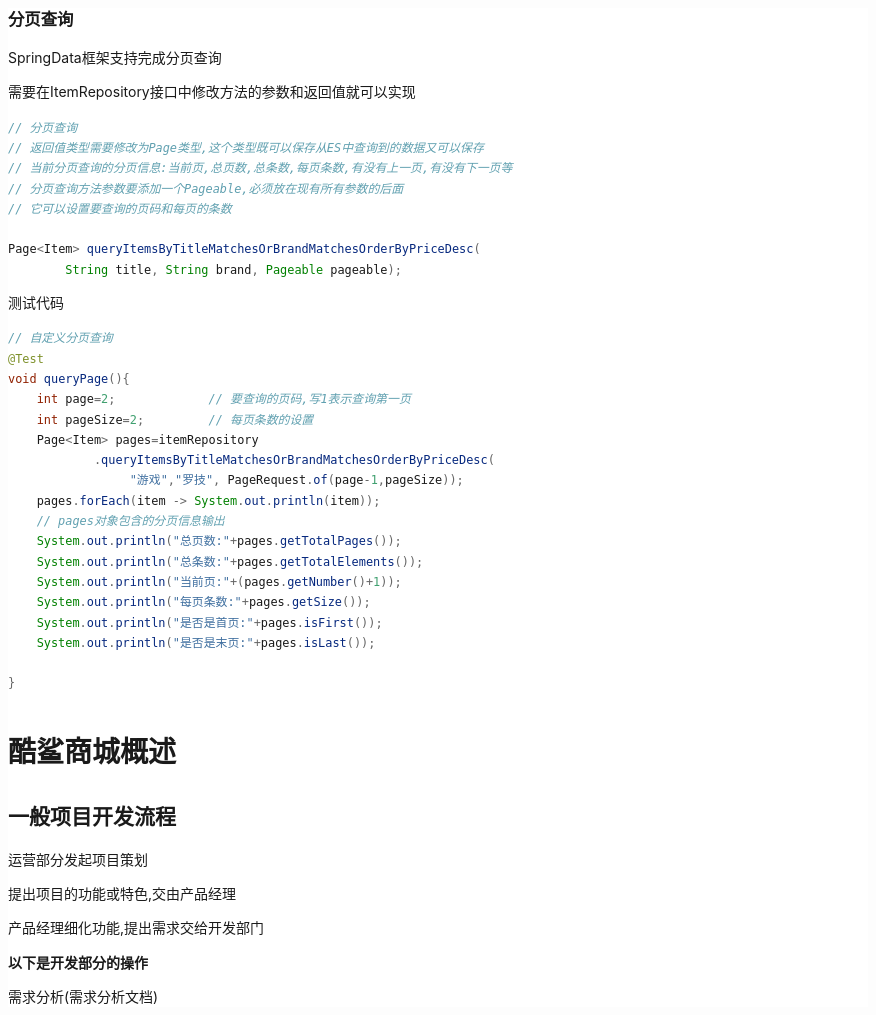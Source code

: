 ### 分页查询

SpringData框架支持完成分页查询

需要在ItemRepository接口中修改方法的参数和返回值就可以实现

```java
// 分页查询
// 返回值类型需要修改为Page类型,这个类型既可以保存从ES中查询到的数据又可以保存
// 当前分页查询的分页信息:当前页,总页数,总条数,每页条数,有没有上一页,有没有下一页等
// 分页查询方法参数要添加一个Pageable,必须放在现有所有参数的后面
// 它可以设置要查询的页码和每页的条数

Page<Item> queryItemsByTitleMatchesOrBrandMatchesOrderByPriceDesc(
        String title, String brand, Pageable pageable);
```

测试代码

```java
// 自定义分页查询
@Test
void queryPage(){
    int page=2;             // 要查询的页码,写1表示查询第一页
    int pageSize=2;         // 每页条数的设置
    Page<Item> pages=itemRepository
            .queryItemsByTitleMatchesOrBrandMatchesOrderByPriceDesc(
                 "游戏","罗技", PageRequest.of(page-1,pageSize));
    pages.forEach(item -> System.out.println(item));
    // pages对象包含的分页信息输出
    System.out.println("总页数:"+pages.getTotalPages());
    System.out.println("总条数:"+pages.getTotalElements());
    System.out.println("当前页:"+(pages.getNumber()+1));
    System.out.println("每页条数:"+pages.getSize());
    System.out.println("是否是首页:"+pages.isFirst());
    System.out.println("是否是末页:"+pages.isLast());

}
```

# 酷鲨商城概述

## 一般项目开发流程

运营部分发起项目策划

提出项目的功能或特色,交由产品经理

产品经理细化功能,提出需求交给开发部门

**以下是开发部分的操作**

需求分析(需求分析文档)
